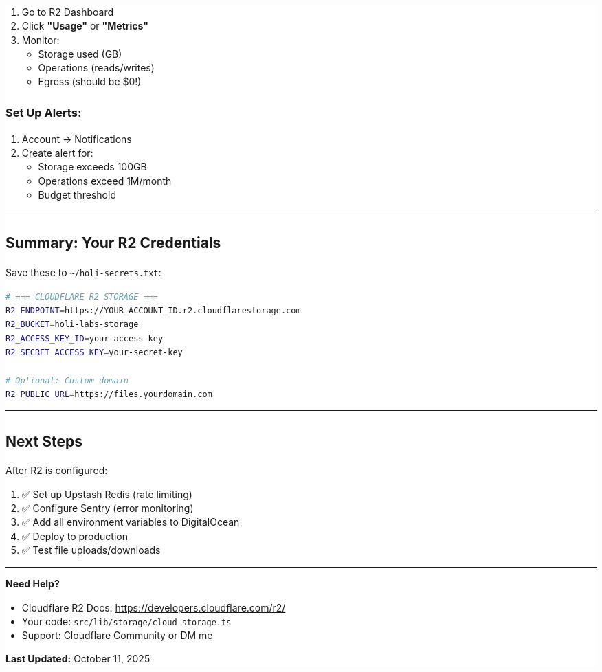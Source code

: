 1. Go to R2 Dashboard
2. Click **"Usage"** or **"Metrics"**
3. Monitor:
   - Storage used (GB)
   - Operations (reads/writes)
   - Egress (should be $0!)

### Set Up Alerts:

1. Account → Notifications
2. Create alert for:
   - Storage exceeds 100GB
   - Operations exceed 1M/month
   - Budget threshold

---

## Summary: Your R2 Credentials

Save these to `~/holi-secrets.txt`:

```bash
# === CLOUDFLARE R2 STORAGE ===
R2_ENDPOINT=https://YOUR_ACCOUNT_ID.r2.cloudflarestorage.com
R2_BUCKET=holi-labs-storage
R2_ACCESS_KEY_ID=your-access-key
R2_SECRET_ACCESS_KEY=your-secret-key

# Optional: Custom domain
R2_PUBLIC_URL=https://files.yourdomain.com
```

---

## Next Steps

After R2 is configured:

1. ✅ Set up Upstash Redis (rate limiting)
2. ✅ Configure Sentry (error monitoring)
3. ✅ Add all environment variables to DigitalOcean
4. ✅ Deploy to production
5. ✅ Test file uploads/downloads

---

**Need Help?**
- Cloudflare R2 Docs: https://developers.cloudflare.com/r2/
- Your code: `src/lib/storage/cloud-storage.ts`
- Support: Cloudflare Community or DM me

**Last Updated:** October 11, 2025
